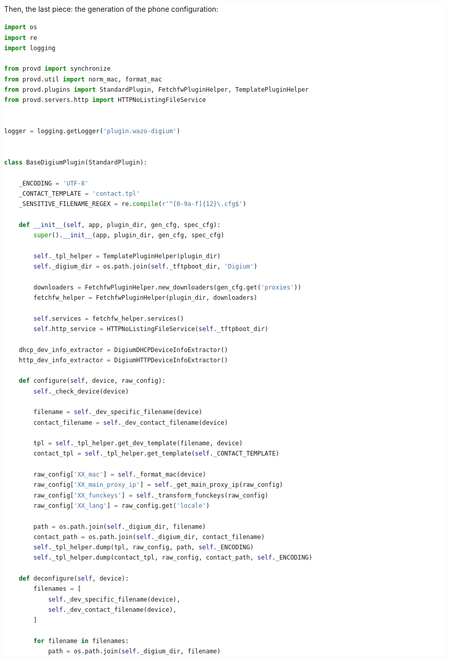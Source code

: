 Then, the last piece: the generation of the phone configuration:

```python
import os
import re
import logging

from provd import synchronize
from provd.util import norm_mac, format_mac
from provd.plugins import StandardPlugin, FetchfwPluginHelper, TemplatePluginHelper
from provd.servers.http import HTTPNoListingFileService


logger = logging.getLogger('plugin.wazo-digium')


class BaseDigiumPlugin(StandardPlugin):

    _ENCODING = 'UTF-8'
    _CONTACT_TEMPLATE = 'contact.tpl'
    _SENSITIVE_FILENAME_REGEX = re.compile(r'^[0-9a-f]{12}\.cfg$')

    def __init__(self, app, plugin_dir, gen_cfg, spec_cfg):
        super().__init__(app, plugin_dir, gen_cfg, spec_cfg)

        self._tpl_helper = TemplatePluginHelper(plugin_dir)
        self._digium_dir = os.path.join(self._tftpboot_dir, 'Digium')

        downloaders = FetchfwPluginHelper.new_downloaders(gen_cfg.get('proxies'))
        fetchfw_helper = FetchfwPluginHelper(plugin_dir, downloaders)

        self.services = fetchfw_helper.services()
        self.http_service = HTTPNoListingFileService(self._tftpboot_dir)

    dhcp_dev_info_extractor = DigiumDHCPDeviceInfoExtractor()
    http_dev_info_extractor = DigiumHTTPDeviceInfoExtractor()

    def configure(self, device, raw_config):
        self._check_device(device)

        filename = self._dev_specific_filename(device)
        contact_filename = self._dev_contact_filename(device)

        tpl = self._tpl_helper.get_dev_template(filename, device)
        contact_tpl = self._tpl_helper.get_template(self._CONTACT_TEMPLATE)

        raw_config['XX_mac'] = self._format_mac(device)
        raw_config['XX_main_proxy_ip'] = self._get_main_proxy_ip(raw_config)
        raw_config['XX_funckeys'] = self._transform_funckeys(raw_config)
        raw_config['XX_lang'] = raw_config.get('locale')

        path = os.path.join(self._digium_dir, filename)
        contact_path = os.path.join(self._digium_dir, contact_filename)
        self._tpl_helper.dump(tpl, raw_config, path, self._ENCODING)
        self._tpl_helper.dump(contact_tpl, raw_config, contact_path, self._ENCODING)

    def deconfigure(self, device):
        filenames = [
            self._dev_specific_filename(device),
            self._dev_contact_filename(device),
        ]

        for filename in filenames:
            path = os.path.join(self._digium_dir, filename)
```